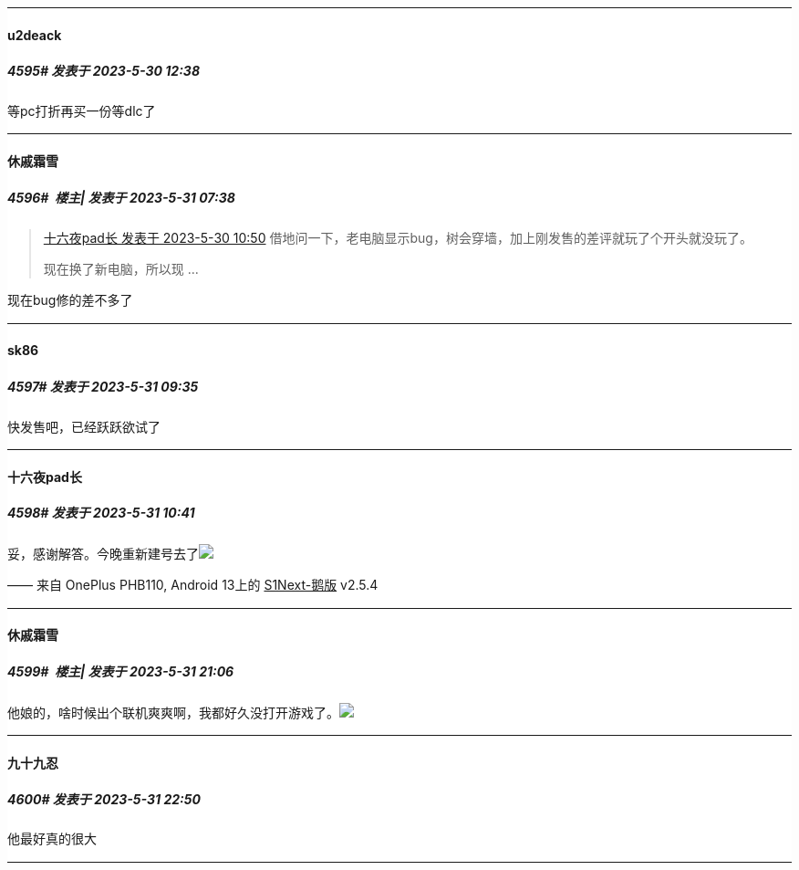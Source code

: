 *****

####  u2deack  
##### 4595#       发表于 2023-5-30 12:38

等pc打折再买一份等dlc了


*****

####  休戚霜雪  
##### 4596#         楼主| 发表于 2023-5-31 07:38

<blockquote><a href="httphttps://bbs.saraba1st.com/2b/forum.php?mod=redirect&amp;goto=findpost&amp;pid=61048522&amp;ptid=1932003" target="_blank">十六夜pad长 发表于 2023-5-30 10:50</a>
借地问一下，老电脑显示bug，树会穿墙，加上刚发售的差评就玩了个开头就没玩了。

现在换了新电脑，所以现 ...</blockquote>
现在bug修的差不多了


*****

####  sk86  
##### 4597#       发表于 2023-5-31 09:35

快发售吧，已经跃跃欲试了


*****

####  十六夜pad长  
##### 4598#       发表于 2023-5-31 10:41

妥，感谢解答。今晚重新建号去了<img src="https://static.saraba1st.com/image/smiley/face2017/062.gif" referrerpolicy="no-referrer">

—— 来自 OnePlus PHB110, Android 13上的 [S1Next-鹅版](https://github.com/ykrank/S1-Next/releases) v2.5.4


*****

####  休戚霜雪  
##### 4599#         楼主| 发表于 2023-5-31 21:06

他娘的，啥时候出个联机爽爽啊，我都好久没打开游戏了。<img src="https://static.saraba1st.com/image/smiley/face2017/138.png" referrerpolicy="no-referrer">


*****

####  九十九忍  
##### 4600#       发表于 2023-5-31 22:50

他最好真的很大

*****
